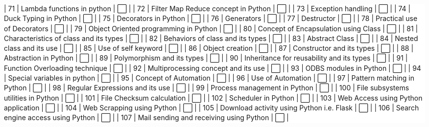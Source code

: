 |  71  | Lambda functions in python                             | :white_large_square: |
|  72  | Filter Map Reduce concept in Python                    | :white_large_square: |
|  73  | Exception handling                                     | :white_large_square: |
|  74  | Duck Typing in Python                                  | :white_large_square: |
|  75  | Decorators in Python                                   | :white_large_square: |
|  76  | Generators                                             | :white_large_square: |
|  77  | Destructor                                             | :white_large_square: |
|  78  | Practical use of Decorators                            | :white_large_square: |
|  79  | Object Oriented programming in Python                  | :white_large_square: |
|  80  | Concept of Encapsulation using Class                   | :white_large_square: |
|  81  | Characteristics of class and its types                 | :white_large_square: |
|  82  | Behaviors of class and its types                       | :white_large_square: |
|  83  | Abstract Class                                         | :white_large_square: |
|  84  | Nested class and its use                               | :white_large_square: |
|  85  | Use of self keyword                                    | :white_large_square: |
|  86  | Object creation                                        | :white_large_square: |
|  87  | Constructor and its types                              | :white_large_square: |
|  88  | Abstraction in Python                                  | :white_large_square: |
|  89  | Polymorphism and its types                             | :white_large_square: |
|  90  | Inheritance for reusability and its types              | :white_large_square: |
|  91  | Function Overloading technique                         | :white_large_square: |
|  92  | Multiprocessing concept and its use                    | :white_large_square: |
|  93  | ODBS modules in Python                                 | :white_large_square: |
|  94  | Special variables in python                            | :white_large_square: |
|  95  | Concept of Automation                                  | :white_large_square: |
|  96  | Use of Automation                                      | :white_large_square: |
|  97  | Pattern matching in Python                             | :white_large_square: |
|  98  | Regular Expressions and its use                        | :white_large_square: |
|  99  | Process management in Python                           | :white_large_square: |
| 100  | File subsystems utilities in Python                    | :white_large_square: |
| 101  | File Checksum calculation                              | :white_large_square: |
| 102  | Scheduler in Python                                    | :white_large_square: |
| 103  | Web Access using Python application                    | :white_large_square: |
| 104  | Web Scrapping using Python                             | :white_large_square: |
| 105  | Download activity using Python i.e. Flask              | :white_large_square: |
| 106  | Search engine access using Python                      | :white_large_square: |
| 107  | Mail sending and receiving using Python                | :white_large_square: |